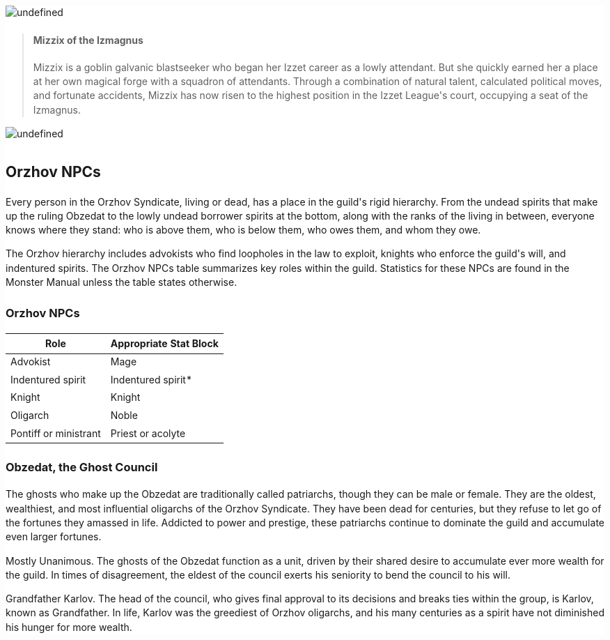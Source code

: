 ![undefined](book/GGR/137-636755116506140962.png)

> #### Mizzix of the Izmagnus
> 
> Mizzix is a goblin galvanic blastseeker who began her Izzet career as a lowly attendant. But she quickly earned her a place at her own magical forge with a squadron of attendants. Through a combination of natural talent, calculated political moves, and fortunate accidents, Mizzix has now risen to the highest position in the Izzet League's court, occupying a seat of the Izmagnus.

![undefined](book/GGR/138-636755117375789049.png)

## Orzhov NPCs

Every person in the Orzhov Syndicate, living or dead, has a place in the guild's rigid hierarchy. From the undead spirits that make up the ruling Obzedat to the lowly undead borrower spirits at the bottom, along with the ranks of the living in between, everyone knows where they stand: who is above them, who is below them, who owes them, and whom they owe.

The Orzhov hierarchy includes advokists who find loopholes in the law to exploit, knights who enforce the guild's will, and indentured spirits. The Orzhov NPCs table summarizes key roles within the guild. Statistics for these NPCs are found in the Monster Manual unless the table states otherwise.

### Orzhov NPCs

| Role | Appropriate Stat Block |
| - | - |
| Advokist | Mage |
| Indentured spirit | Indentured spirit* |
| Knight | Knight |
| Oligarch | Noble |
| Pontiff or ministrant | Priest or acolyte |

### Obzedat, the Ghost Council

The ghosts who make up the Obzedat are traditionally called patriarchs, though they can be male or female. They are the oldest, wealthiest, and most influential oligarchs of the Orzhov Syndicate. They have been dead for centuries, but they refuse to let go of the fortunes they amassed in life. Addicted to power and prestige, these patriarchs continue to dominate the guild and accumulate even larger fortunes.

Mostly Unanimous. The ghosts of the Obzedat function as a unit, driven by their shared desire to accumulate ever more wealth for the guild. In times of disagreement, the eldest of the council exerts his seniority to bend the council to his will.

Grandfather Karlov. The head of the council, who gives final approval to its decisions and breaks ties within the group, is Karlov, known as Grandfather. In life, Karlov was the greediest of Orzhov oligarchs, and his many centuries as a spirit have not diminished his hunger for more wealth.
